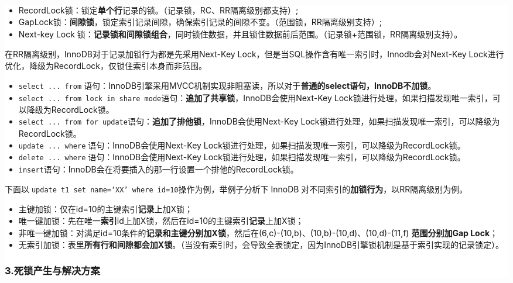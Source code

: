 - RecordLock锁：锁定**单个行**记录的锁。（记录锁，RC、RR隔离级别都支持）;
- GapLock锁：**间隙锁**，锁定索引记录间隙，确保索引记录的间隙不变。（范围锁，RR隔离级别支持）;
- Next-key Lock 锁：**记录锁和间隙锁组合**，同时锁住数据，并且锁住数据前后范围。（记录锁+范围锁，RR隔离级别支持）。

在RR隔离级别，InnoDB对于记录加锁行为都是先采用Next-Key Lock，但是当SQL操作含有唯一索引时，Innodb会对Next-Key Lock进行优化，降级为RecordLock，仅锁住索引本身而非范围。

- `select ... from` 语句：InnoDB引擎采用MVCC机制实现非阻塞读，所以对于**普通的select语句，InnoDB不加锁**。
- `select ... from lock in share mode`语句：**追加了共享锁**，InnoDB会使用Next-Key Lock锁进行处理，如果扫描发现唯一索引，可以降级为RecordLock锁。
- `select ... from for update`语句：**追加了排他锁**，InnoDB会使用Next-Key Lock锁进行处理，如果扫描发现唯一索引，可以降级为RecordLock锁。
- `update ... where` 语句：InnoDB会使用Next-Key Lock锁进行处理，如果扫描发现唯一索引，可以降级为RecordLock锁。
- `delete ... where` 语句：InnoDB会使用Next-Key Lock锁进行处理，如果扫描发现唯一索引，可以降级为RecordLock锁。
- `insert`语句：InnoDB会在将要插入的那一行设置一个排他的RecordLock锁。

下面以 `update t1 set name=‘XX’ where id=10`操作为例，举例子分析下 InnoDB 对不同索引的**加锁行为**，以RR隔离级别为例。

- 主键加锁：仅在id=10的主键索引**记录**上加X锁；
- 唯一键加锁：先在唯一**索引**id上加X锁，然后在id=10的主键索引**记录**上加X锁；
- 非唯一键加锁：对满足id=10条件的**记录和主键分别加X锁**，然后在(6,c)-(10,b)、(10,b)-(10,d)、(10,d)-(11,f) **范围分别加Gap Lock**；
- 无索引加锁：表里**所有行和间隙都会加X锁**。（当没有索引时，会导致全表锁定，因为InnoDB引擎锁机制是基于索引实现的记录锁定）。

### 3.死锁产生与解决方案



